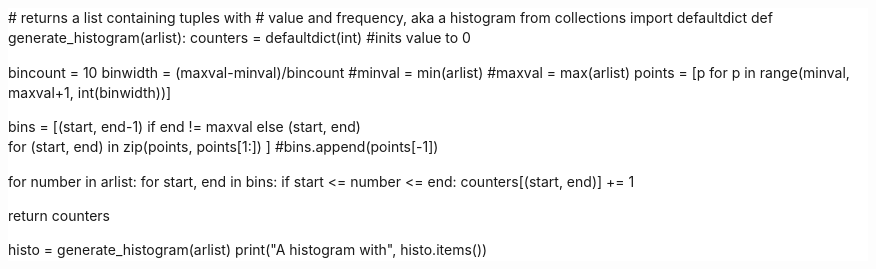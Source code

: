 <span class="token comment"># returns a list containing tuples with </span>
<span class="token comment"># value and frequency, aka a histogram</span>
<span class="token keyword">from</span> collections <span class="token keyword">import</span> defaultdict
<span class="token keyword">def</span> <span class="token function">generate_histogram</span><span class="token punctuation">(</span>arlist<span class="token punctuation">)</span><span class="token punctuation">:</span>
  counters <span class="token operator">=</span> defaultdict<span class="token punctuation">(</span><span class="token builtin">int</span><span class="token punctuation">)</span> <span class="token comment">#inits value to 0</span>

  bincount <span class="token operator">=</span> <span class="token number">10</span>
  binwidth <span class="token operator">=</span> <span class="token punctuation">(</span>maxval<span class="token operator">-</span>minval<span class="token punctuation">)</span><span class="token operator">/</span>bincount
  <span class="token comment">#minval = min(arlist)</span>
  <span class="token comment">#maxval = max(arlist)</span>
  points <span class="token operator">=</span> <span class="token punctuation">[</span>p <span class="token keyword">for</span> p <span class="token keyword">in</span> <span class="token builtin">range</span><span class="token punctuation">(</span>minval<span class="token punctuation">,</span> maxval<span class="token operator">+</span><span class="token number">1</span><span class="token punctuation">,</span> <span class="token builtin">int</span><span class="token punctuation">(</span>binwidth<span class="token punctuation">)</span><span class="token punctuation">)</span><span class="token punctuation">]</span>
  
  bins <span class="token operator">=</span> <span class="token punctuation">[</span><span class="token punctuation">(</span>start<span class="token punctuation">,</span> end<span class="token number">-1</span><span class="token punctuation">)</span> <span class="token keyword">if</span> end <span class="token operator">!=</span> maxval <span class="token keyword">else</span> <span class="token punctuation">(</span>start<span class="token punctuation">,</span> end<span class="token punctuation">)</span> \
          <span class="token keyword">for</span> <span class="token punctuation">(</span>start<span class="token punctuation">,</span> end<span class="token punctuation">)</span> <span class="token keyword">in</span> <span class="token builtin">zip</span><span class="token punctuation">(</span>points<span class="token punctuation">,</span> points<span class="token punctuation">[</span><span class="token number">1</span><span class="token punctuation">:</span><span class="token punctuation">]</span><span class="token punctuation">)</span>
  <span class="token punctuation">]</span>
	<span class="token comment">#bins.append(points[-1])</span>
  
  <span class="token keyword">for</span> number <span class="token keyword">in</span> arlist<span class="token punctuation">:</span>
    <span class="token keyword">for</span> start<span class="token punctuation">,</span> end <span class="token keyword">in</span> bins<span class="token punctuation">:</span> 
      <span class="token keyword">if</span> start <span class="token operator">&lt;=</span> number <span class="token operator">&lt;=</span> end<span class="token punctuation">:</span> 
        counters<span class="token punctuation">[</span><span class="token punctuation">(</span>start<span class="token punctuation">,</span> end<span class="token punctuation">)</span><span class="token punctuation">]</span> <span class="token operator">+=</span> <span class="token number">1</span>

  <span class="token keyword">return</span> counters 

histo <span class="token operator">=</span> generate_histogram<span class="token punctuation">(</span>arlist<span class="token punctuation">)</span>
<span class="token keyword">print</span><span class="token punctuation">(</span><span class="token string">"A histogram with"</span><span class="token punctuation">,</span> histo<span class="token punctuation">.</span>items<span class="token punctuation">(</span><span class="token punctuation">)</span><span class="token punctuation">)</span>
